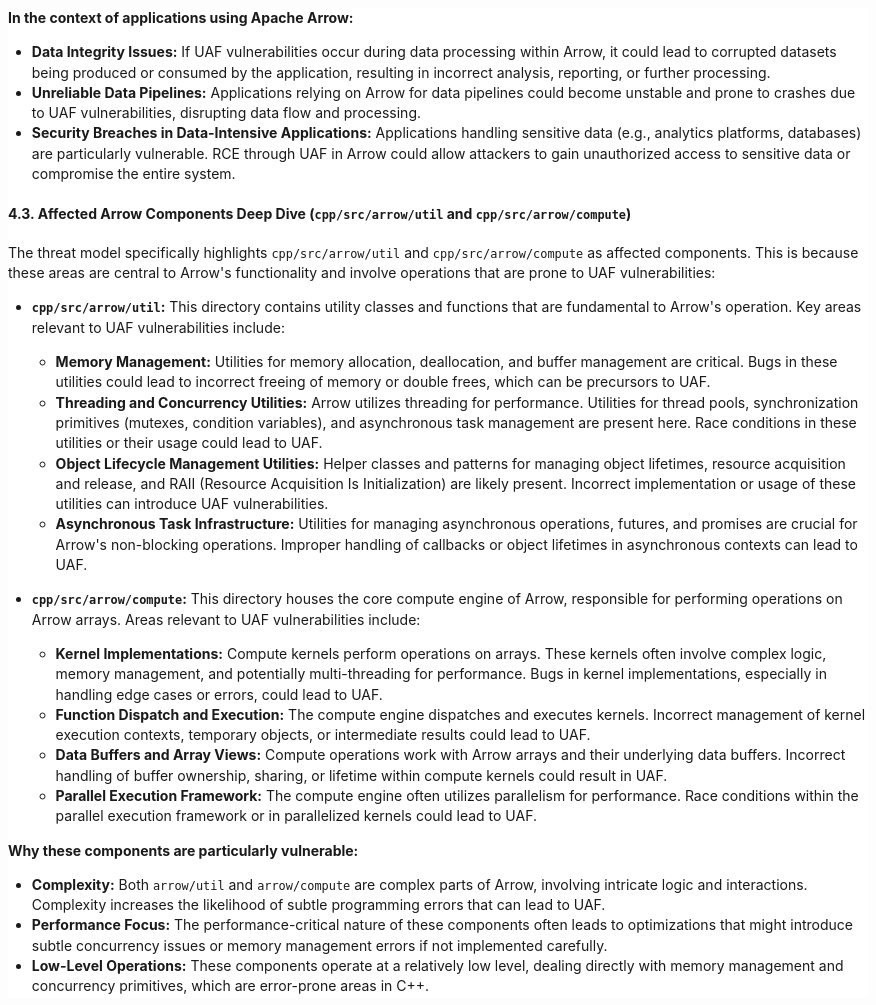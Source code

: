 **In the context of applications using Apache Arrow:**

*   **Data Integrity Issues:**  If UAF vulnerabilities occur during data processing within Arrow, it could lead to corrupted datasets being produced or consumed by the application, resulting in incorrect analysis, reporting, or further processing.
*   **Unreliable Data Pipelines:** Applications relying on Arrow for data pipelines could become unstable and prone to crashes due to UAF vulnerabilities, disrupting data flow and processing.
*   **Security Breaches in Data-Intensive Applications:** Applications handling sensitive data (e.g., analytics platforms, databases) are particularly vulnerable. RCE through UAF in Arrow could allow attackers to gain unauthorized access to sensitive data or compromise the entire system.

#### 4.3. Affected Arrow Components Deep Dive (`cpp/src/arrow/util` and `cpp/src/arrow/compute`)

The threat model specifically highlights `cpp/src/arrow/util` and `cpp/src/arrow/compute` as affected components. This is because these areas are central to Arrow's functionality and involve operations that are prone to UAF vulnerabilities:

*   **`cpp/src/arrow/util`:** This directory contains utility classes and functions that are fundamental to Arrow's operation. Key areas relevant to UAF vulnerabilities include:
    *   **Memory Management:**  Utilities for memory allocation, deallocation, and buffer management are critical. Bugs in these utilities could lead to incorrect freeing of memory or double frees, which can be precursors to UAF.
    *   **Threading and Concurrency Utilities:**  Arrow utilizes threading for performance. Utilities for thread pools, synchronization primitives (mutexes, condition variables), and asynchronous task management are present here. Race conditions in these utilities or their usage could lead to UAF.
    *   **Object Lifecycle Management Utilities:**  Helper classes and patterns for managing object lifetimes, resource acquisition and release, and RAII (Resource Acquisition Is Initialization) are likely present. Incorrect implementation or usage of these utilities can introduce UAF vulnerabilities.
    *   **Asynchronous Task Infrastructure:** Utilities for managing asynchronous operations, futures, and promises are crucial for Arrow's non-blocking operations. Improper handling of callbacks or object lifetimes in asynchronous contexts can lead to UAF.

*   **`cpp/src/arrow/compute`:** This directory houses the core compute engine of Arrow, responsible for performing operations on Arrow arrays. Areas relevant to UAF vulnerabilities include:
    *   **Kernel Implementations:** Compute kernels perform operations on arrays. These kernels often involve complex logic, memory management, and potentially multi-threading for performance. Bugs in kernel implementations, especially in handling edge cases or errors, could lead to UAF.
    *   **Function Dispatch and Execution:** The compute engine dispatches and executes kernels. Incorrect management of kernel execution contexts, temporary objects, or intermediate results could lead to UAF.
    *   **Data Buffers and Array Views:** Compute operations work with Arrow arrays and their underlying data buffers. Incorrect handling of buffer ownership, sharing, or lifetime within compute kernels could result in UAF.
    *   **Parallel Execution Framework:** The compute engine often utilizes parallelism for performance. Race conditions within the parallel execution framework or in parallelized kernels could lead to UAF.

**Why these components are particularly vulnerable:**

*   **Complexity:** Both `arrow/util` and `arrow/compute` are complex parts of Arrow, involving intricate logic and interactions. Complexity increases the likelihood of subtle programming errors that can lead to UAF.
*   **Performance Focus:** The performance-critical nature of these components often leads to optimizations that might introduce subtle concurrency issues or memory management errors if not implemented carefully.
*   **Low-Level Operations:** These components operate at a relatively low level, dealing directly with memory management and concurrency primitives, which are error-prone areas in C++.
